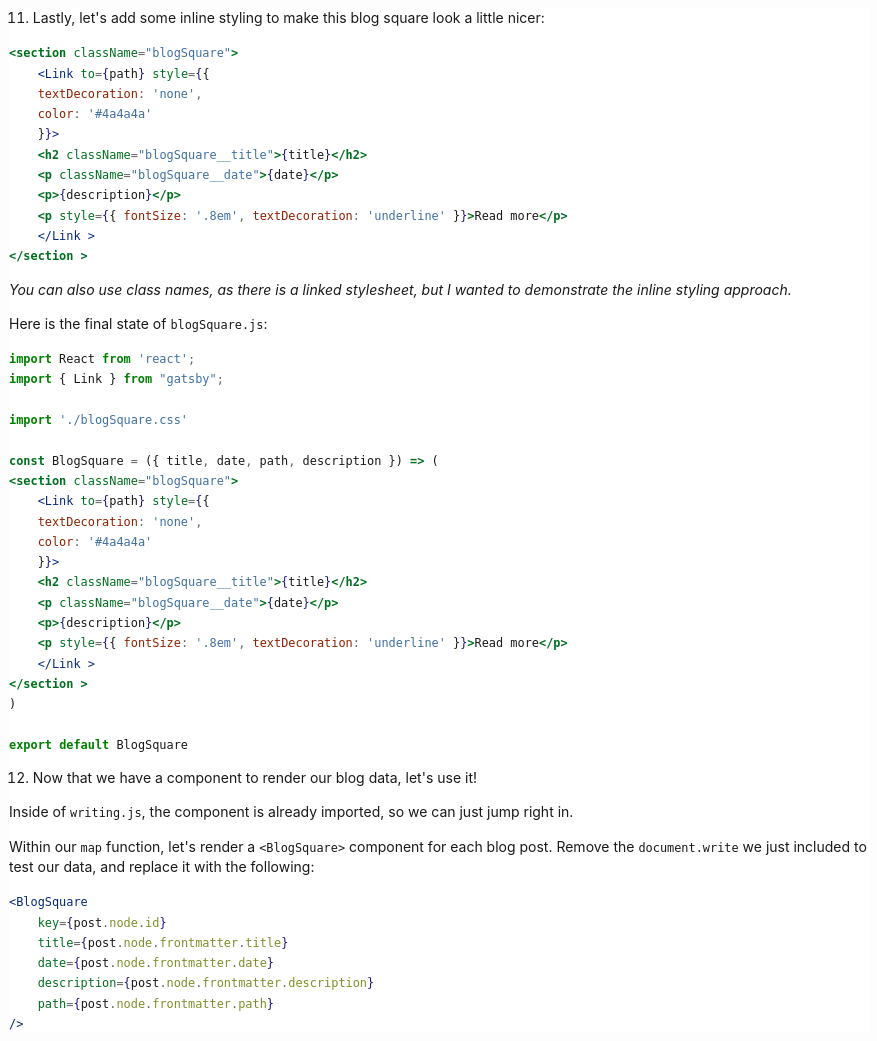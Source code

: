 11. Lastly, let's add some inline styling to make this blog square look a little nicer:

```jsx
<section className="blogSquare">
    <Link to={path} style={{
    textDecoration: 'none',
    color: '#4a4a4a'
    }}>
    <h2 className="blogSquare__title">{title}</h2>
    <p className="blogSquare__date">{date}</p>
    <p>{description}</p>
    <p style={{ fontSize: '.8em', textDecoration: 'underline' }}>Read more</p>
    </Link >
</section >
```

_You can also use class names, as there is a linked stylesheet, but I wanted to demonstrate the inline styling approach._

Here is the final state of `blogSquare.js`:

```jsx
import React from 'react';
import { Link } from "gatsby";

import './blogSquare.css'

const BlogSquare = ({ title, date, path, description }) => (
<section className="blogSquare">
    <Link to={path} style={{
    textDecoration: 'none',
    color: '#4a4a4a'
    }}>
    <h2 className="blogSquare__title">{title}</h2>
    <p className="blogSquare__date">{date}</p>
    <p>{description}</p>
    <p style={{ fontSize: '.8em', textDecoration: 'underline' }}>Read more</p>
    </Link >
</section >
)

export default BlogSquare
```

12. Now that we have a component to render our blog data, let's use it!

Inside of `writing.js`, the component is already imported, so we can just jump right in.

Within our `map` function, let's render a `<BlogSquare>` component for each blog post. Remove the `document.write` we just included to test our data, and replace it with the following:

```jsx
<BlogSquare 
    key={post.node.id} 
    title={post.node.frontmatter.title} 
    date={post.node.frontmatter.date} 
    description={post.node.frontmatter.description} 
    path={post.node.frontmatter.path} 
/> 
```
